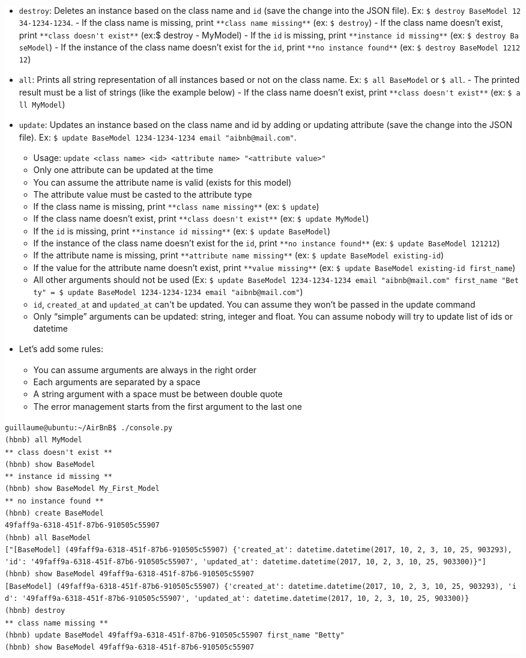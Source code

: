 * `destroy`: Deletes an instance based on the class name and `id` (save the change into the JSON file). Ex: `$ destroy BaseModel 1234-1234-1234`.
      - If the class name is missing, print `**class name missing**` (ex: `$ destroy`)
      - If the class name doesn’t exist, print `**class doesn't exist**` (ex:$ destroy - MyModel)
      - If the `id` is missing, print `**instance id missing**` (ex: `$ destroy BaseModel`)
      - If the instance of the class name doesn’t exist for the `id`, print `**no instance found**` (ex: `$ destroy BaseModel 121212`)

* `all`: Prints all string representation of all instances based or not on the class name. Ex: `$ all BaseModel` or `$ all`.
      - The printed result must be a list of strings (like the example below)
      - If the class name doesn’t exist, print `**class doesn't exist**` (ex: `$ all MyModel`)

* `update`: Updates an instance based on the class name and id by adding or updating attribute (save the change into the JSON file). Ex: `$ update BaseModel 1234-1234-1234 email "aibnb@mail.com"`.

  * Usage: `update <class name> <id> <attribute name> "<attribute value>"`
  * Only one attribute can be updated at the time
  * You can assume the attribute name is valid (exists for this model)
  * The attribute value must be casted to the attribute type
  * If the class name is missing, print `**class name missing**` (ex: `$ update`)
  * If the class name doesn’t exist, print `**class doesn't exist**` (ex: `$ update MyModel`)
  * If the `id` is missing, print `**instance id missing**` (ex: `$ update BaseModel`)
  * If the instance of the class name doesn’t exist for the `id`, print `**no instance found**` (ex: `$ update BaseModel 121212`)
  * If the attribute name is missing, print `**attribute name missing**` (ex: `$ update BaseModel existing-id`)
  * If the value for the attribute name doesn’t exist, print `**value missing**` (ex: `$ update BaseModel existing-id first_name`)
  * All other arguments should not be used (Ex: `$ update BaseModel 1234-1234-1234 email "aibnb@mail.com" first_name "Betty" = $ update BaseModel 1234-1234-1234 email "aibnb@mail.com"`)
  * `id`, `created_at` and `updated_at` can't be updated. You can assume they won’t be passed in the update command
  * Only “simple” arguments can be updated: string, integer and float. You can assume nobody will try to update list of ids or datetime

* Let’s add some rules:

  * You can assume arguments are always in the right order
  * Each arguments are separated by a space
  * A string argument with a space must be between double quote
  * The error management starts from the first argument to the last one

```
guillaume@ubuntu:~/AirBnB$ ./console.py
(hbnb) all MyModel
** class doesn't exist **
(hbnb) show BaseModel
** instance id missing **
(hbnb) show BaseModel My_First_Model
** no instance found **
(hbnb) create BaseModel
49faff9a-6318-451f-87b6-910505c55907
(hbnb) all BaseModel
["[BaseModel] (49faff9a-6318-451f-87b6-910505c55907) {'created_at': datetime.datetime(2017, 10, 2, 3, 10, 25, 903293), 'id': '49faff9a-6318-451f-87b6-910505c55907', 'updated_at': datetime.datetime(2017, 10, 2, 3, 10, 25, 903300)}"]
(hbnb) show BaseModel 49faff9a-6318-451f-87b6-910505c55907
[BaseModel] (49faff9a-6318-451f-87b6-910505c55907) {'created_at': datetime.datetime(2017, 10, 2, 3, 10, 25, 903293), 'id': '49faff9a-6318-451f-87b6-910505c55907', 'updated_at': datetime.datetime(2017, 10, 2, 3, 10, 25, 903300)}
(hbnb) destroy
** class name missing **
(hbnb) update BaseModel 49faff9a-6318-451f-87b6-910505c55907 first_name "Betty"
(hbnb) show BaseModel 49faff9a-6318-451f-87b6-910505c55907
```